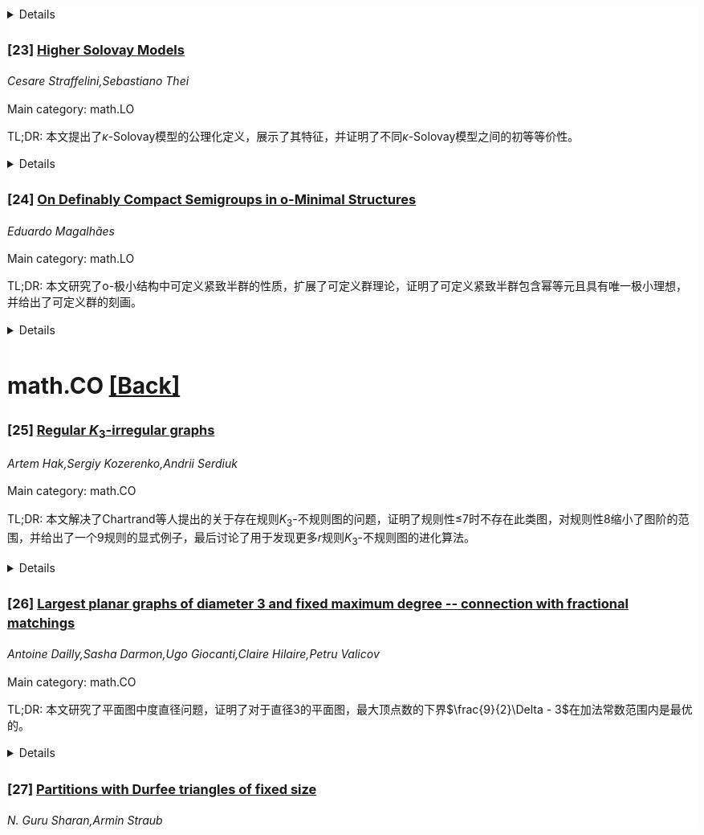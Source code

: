 
<details><summary>Details</summary></details>


### [23] [Higher Solovay Models](https://arxiv.org/abs/2507.19129)
*Cesare Straffelini,Sebastiano Thei*

Main category: math.LO

TL;DR: 本文提出了$\kappa$-Solovay模型的公理化定义，展示了其特征，并证明了不同$\kappa$-Solovay模型之间的初等等价性。


<details><summary>Details</summary></details>


### [24] [On Definably Compact Semigroups in o-Minimal Structures](https://arxiv.org/abs/2507.19162)
*Eduardo Magalhães*

Main category: math.LO

TL;DR: 本文研究了o-极小结构中可定义紧致半群的性质，扩展了可定义群理论，证明了可定义紧致半群包含幂等元且具有唯一极小理想，并给出了可定义群的刻画。


<details><summary>Details</summary></details>


<div id='math.CO'></div>

# math.CO [[Back]](#toc)

### [25] [Regular $K_3$-irregular graphs](https://arxiv.org/abs/2507.18776)
*Artem Hak,Sergiy Kozerenko,Andrii Serdiuk*

Main category: math.CO

TL;DR: 本文解决了Chartrand等人提出的关于存在规则$K_3$-不规则图的问题，证明了规则性≤7时不存在此类图，对规则性8缩小了图阶的范围，并给出了一个9规则的显式例子，最后讨论了用于发现更多$r$规则$K_3$-不规则图的进化算法。


<details><summary>Details</summary></details>


### [26] [Largest planar graphs of diameter $3$ and fixed maximum degree -- connection with fractional matchings](https://arxiv.org/abs/2507.18797)
*Antoine Dailly,Sasha Darmon,Ugo Giocanti,Claire Hilaire,Petru Valicov*

Main category: math.CO

TL;DR: 本文研究了平面图中度直径问题，证明了对于直径3的平面图，最大顶点数的下界$\frac{9}{2}\Delta - 3$在加法常数范围内是最优的。


<details><summary>Details</summary></details>


### [27] [Partitions with Durfee triangles of fixed size](https://arxiv.org/abs/2507.19047)
*N. Guru Sharan,Armin Straub*
